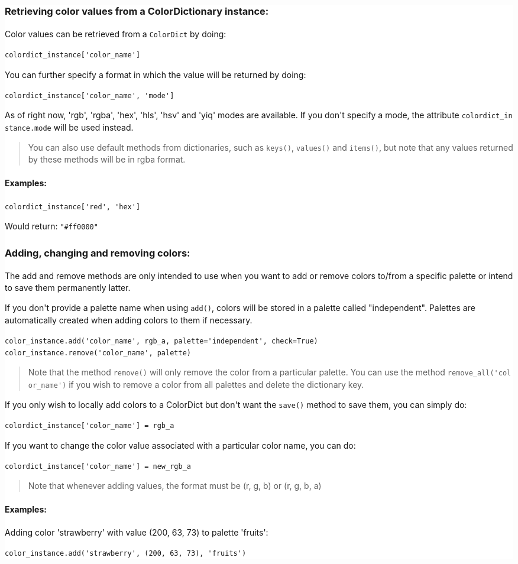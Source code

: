 ### Retrieving color values from a ColorDictionary instance:

Color values can be retrieved from a `ColorDict` by doing:

	colordict_instance['color_name']

You can further specify a format in which the value will be returned by doing:

	colordict_instance['color_name', 'mode']

As of right now, 'rgb', 'rgba', 'hex', 'hls', 'hsv' and 'yiq' modes are available. If you don't specify a mode, the
attribute `colordict_instance.mode` will be used instead.

> You can also use default methods from dictionaries, such as `keys()`, `values()` and `items()`, but note that any values
returned by these methods will be in rgba format.

#### Examples:

	colordict_instance['red', 'hex']

Would return: `"#ff0000"`

### Adding, changing and removing colors:

The add and remove methods are only intended to use when you want to add or remove colors to/from a specific palette or
intend to save them permanently latter.

If you don't provide a palette name when using `add()`, colors will be stored in a palette called "independent". Palettes are automatically created when adding colors to them if necessary.

	color_instance.add('color_name', rgb_a, palette='independent', check=True)
	color_instance.remove('color_name', palette)

> Note that the method `remove()` will only remove the color from a particular palette. You can use the
method `remove_all('color_name')` if you wish to remove a color from all palettes and delete the dictionary key.

If you only wish to locally add colors to a ColorDict but don't want the `save()` method to save them, you can simply
do:

	colordict_instance['color_name'] = rgb_a

If you want to change the color value associated with a particular color name, you can do:

	colordict_instance['color_name'] = new_rgb_a

> Note that whenever adding values, the format must be (r, g, b) or (r, g, b, a)

#### Examples:

Adding color 'strawberry' with value (200, 63, 73) to palette 'fruits':
    
    color_instance.add('strawberry', (200, 63, 73), 'fruits')
    